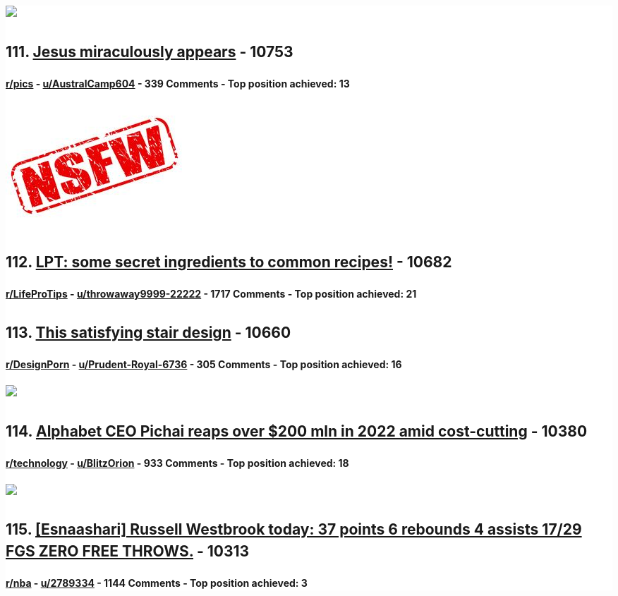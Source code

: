 <a href="https://i.redd.it/9hl5axc47gva1.jpg"><img src="https://b.thumbs.redditmedia.com/Yr4UL6OQezJcTAiRzsM-Cyiqq6KznJAEBPTzu27_C6I.jpg"></img></a>

## 111. [Jesus miraculously appears](http://reddit.com/r/pics/comments/12vbt2t/jesus_miraculously_appears/) - 10753
#### [r/pics](http://reddit.com/r/pics) - [u/AustralCamp604](http://reddit.com/u/AustralCamp604) - 339 Comments - Top position achieved: 13

<a href="https://i.redd.it/rvym54pjtgva1.jpg"><img src="https://github.com/mgerb/top-of-reddit/raw/master/nsfw.jpg"></img></a>

## 112. [LPT: some secret ingredients to common recipes!](http://reddit.com/r/LifeProTips/comments/12v7lp7/lpt_some_secret_ingredients_to_common_recipes/) - 10682
#### [r/LifeProTips](http://reddit.com/r/LifeProTips) - [u/throwaway9999-22222](http://reddit.com/u/throwaway9999-22222) - 1717 Comments - Top position achieved: 21

## 113. [This satisfying stair design](http://reddit.com/r/DesignPorn/comments/12uul19/this_satisfying_stair_design/) - 10660
#### [r/DesignPorn](http://reddit.com/r/DesignPorn) - [u/Prudent-Royal-6736](http://reddit.com/u/Prudent-Royal-6736) - 305 Comments - Top position achieved: 16

<a href="https://i.redd.it/z9z0iyno5dva1.jpg"><img src="https://a.thumbs.redditmedia.com/QZmLSFE7m03kAeOLCRnBf9ghTjBvoQU02TI4nNF44E0.jpg"></img></a>

## 114. [Alphabet CEO Pichai reaps over $200 mln in 2022 amid cost-cutting](http://reddit.com/r/technology/comments/12uv5td/alphabet_ceo_pichai_reaps_over_200_mln_in_2022/) - 10380
#### [r/technology](http://reddit.com/r/technology) - [u/BlitzOrion](http://reddit.com/u/BlitzOrion) - 933 Comments - Top position achieved: 18

<a href="https://www.reuters.com/technology/alphabet-ceo-pichai-reaps-over-200-mln-2022-amid-cost-cutting-2023-04-22/"><img src="https://b.thumbs.redditmedia.com/5yzGeMjX8tALIP2DNUdd7QbOiyueWoKV8ECfZrWHoXQ.jpg"></img></a>

## 115. [[Esnaashari] Russell Westbrook today: 37 points 6 rebounds 4 assists 17/29 FGS ZERO FREE THROWS.](http://reddit.com/r/nba/comments/12vkoyk/esnaashari_russell_westbrook_today_37_points_6/) - 10313
#### [r/nba](http://reddit.com/r/nba) - [u/2789334](http://reddit.com/u/2789334) - 1144 Comments - Top position achieved: 3
